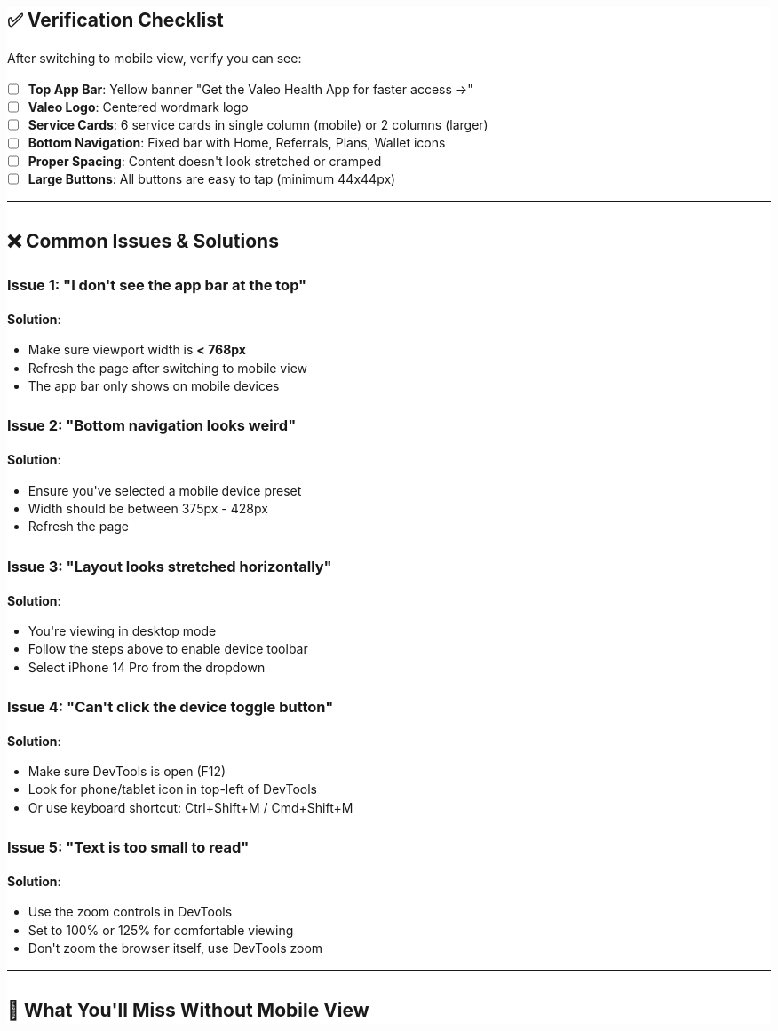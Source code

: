 ## ✅ Verification Checklist

After switching to mobile view, verify you can see:

- [ ] **Top App Bar**: Yellow banner "Get the Valeo Health App for faster access →"
- [ ] **Valeo Logo**: Centered wordmark logo
- [ ] **Service Cards**: 6 service cards in single column (mobile) or 2 columns (larger)
- [ ] **Bottom Navigation**: Fixed bar with Home, Referrals, Plans, Wallet icons
- [ ] **Proper Spacing**: Content doesn't look stretched or cramped
- [ ] **Large Buttons**: All buttons are easy to tap (minimum 44x44px)

---

## ❌ Common Issues & Solutions

### Issue 1: "I don't see the app bar at the top"
**Solution**: 
- Make sure viewport width is **< 768px**
- Refresh the page after switching to mobile view
- The app bar only shows on mobile devices

### Issue 2: "Bottom navigation looks weird"
**Solution**:
- Ensure you've selected a mobile device preset
- Width should be between 375px - 428px
- Refresh the page

### Issue 3: "Layout looks stretched horizontally"
**Solution**:
- You're viewing in desktop mode
- Follow the steps above to enable device toolbar
- Select iPhone 14 Pro from the dropdown

### Issue 4: "Can't click the device toggle button"
**Solution**:
- Make sure DevTools is open (F12)
- Look for phone/tablet icon in top-left of DevTools
- Or use keyboard shortcut: Ctrl+Shift+M / Cmd+Shift+M

### Issue 5: "Text is too small to read"
**Solution**:
- Use the zoom controls in DevTools
- Set to 100% or 125% for comfortable viewing
- Don't zoom the browser itself, use DevTools zoom

---

## 🎨 What You'll Miss Without Mobile View
